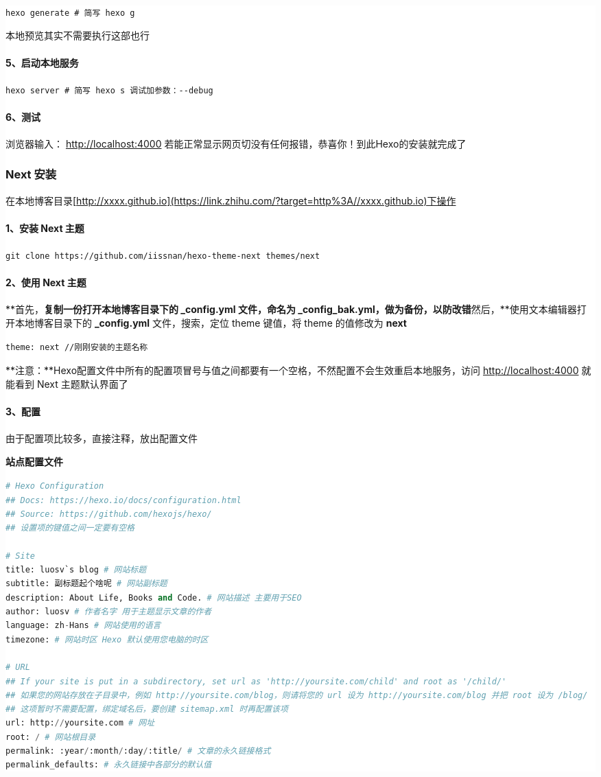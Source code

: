 ```text
hexo generate # 简写 hexo g
```

本地预览其实不需要执行这部也行

#### 5、启动本地服务

```text
hexo server # 简写 hexo s 调试加参数：--debug
```

#### 6、测试

浏览器输入： [http://localhost:4000](https://link.zhihu.com/?target=http%3A//localhost%3A4000/) 若能正常显示网页切没有任何报错，恭喜你！到此Hexo的安装就完成了

### Next 安装

在本地博客目录[http://xxxx.github.io](https://link.zhihu.com/?target=http%3A//xxxx.github.io)下操作

#### 1、安装 Next 主题

```text
git clone https://github.com/iissnan/hexo-theme-next themes/next
```

#### 2、使用 Next 主题

**首先，**复制一份打开本地博客目录下的 **_config.yml** 文件，命名为 **_config_bak.yml**，做为备份，以防改错**然后，**使用文本编辑器打开本地博客目录下的 **_config.yml** 文件，搜索，定位 theme 键值，将 theme 的值修改为 **next**

```text
theme: next //刚刚安装的主题名称
```

**注意：**Hexo配置文件中所有的配置项冒号与值之间都要有一个空格，不然配置不会生效重启本地服务，访问 [http://localhost:4000](https://link.zhihu.com/?target=http%3A//localhost%3A4000/) 就能看到 Next 主题默认界面了

#### 3、配置

由于配置项比较多，直接注释，放出配置文件

**站点配置文件**

```python
# Hexo Configuration
## Docs: https://hexo.io/docs/configuration.html
## Source: https://github.com/hexojs/hexo/
## 设置项的键值之间一定要有空格

# Site
title: luosv`s blog # 网站标题
subtitle: 副标题起个啥呢 # 网站副标题
description: About Life, Books and Code. # 网站描述 主要用于SEO
author: luosv # 作者名字 用于主题显示文章的作者
language: zh-Hans # 网站使用的语言
timezone: # 网站时区 Hexo 默认使用您电脑的时区

# URL
## If your site is put in a subdirectory, set url as 'http://yoursite.com/child' and root as '/child/'
## 如果您的网站存放在子目录中，例如 http://yoursite.com/blog，则请将您的 url 设为 http://yoursite.com/blog 并把 root 设为 /blog/
## 这项暂时不需要配置，绑定域名后，要创建 sitemap.xml 时再配置该项
url: http://yoursite.com # 网址
root: / # 网站根目录
permalink: :year/:month/:day/:title/ # 文章的永久链接格式
permalink_defaults: # 永久链接中各部分的默认值

```